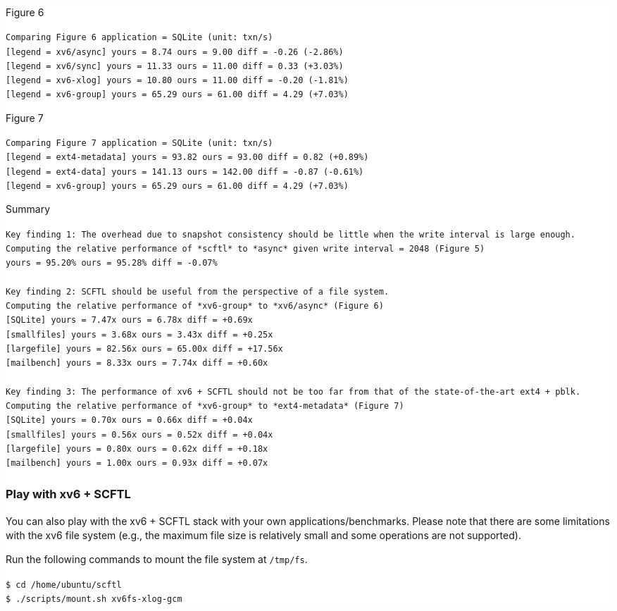 Figure 6

```
Comparing Figure 6 application = SQLite (unit: txn/s)
[legend = xv6/async] yours = 8.74 ours = 9.00 diff = -0.26 (-2.86%)
[legend = xv6/sync] yours = 11.33 ours = 11.00 diff = 0.33 (+3.03%)
[legend = xv6-xlog] yours = 10.80 ours = 11.00 diff = -0.20 (-1.81%)
[legend = xv6-group] yours = 65.29 ours = 61.00 diff = 4.29 (+7.03%)
```

Figure 7

```
Comparing Figure 7 application = SQLite (unit: txn/s)
[legend = ext4-metadata] yours = 93.82 ours = 93.00 diff = 0.82 (+0.89%)
[legend = ext4-data] yours = 141.13 ours = 142.00 diff = -0.87 (-0.61%)
[legend = xv6-group] yours = 65.29 ours = 61.00 diff = 4.29 (+7.03%)
```

Summary

```
Key finding 1: The overhead due to snapshot consistency should be little when the write interval is large enough.
Computing the relative performance of *scftl* to *async* given write interval = 2048 (Figure 5)
yours = 95.20% ours = 95.28% diff = -0.07%

Key finding 2: SCFTL should be useful from the perspective of a file system.
Computing the relative performance of *xv6-group* to *xv6/async* (Figure 6)
[SQLite] yours = 7.47x ours = 6.78x diff = +0.69x
[smallfiles] yours = 3.68x ours = 3.43x diff = +0.25x
[largefile] yours = 82.56x ours = 65.00x diff = +17.56x
[mailbench] yours = 8.33x ours = 7.74x diff = +0.60x

Key finding 3: The performance of xv6 + SCFTL should not be too far from that of the state-of-the-art ext4 + pblk.
Computing the relative performance of *xv6-group* to *ext4-metadata* (Figure 7)
[SQLite] yours = 0.70x ours = 0.66x diff = +0.04x
[smallfiles] yours = 0.56x ours = 0.52x diff = +0.04x
[largefile] yours = 0.80x ours = 0.62x diff = +0.18x
[mailbench] yours = 1.00x ours = 0.93x diff = +0.07x
```

### Play with xv6 + SCFTL

You can also play with the xv6 + SCFTL stack with your own applications/benchmarks.
Please note that there are some limitations with the xv6 file system (e.g., the maximum file size is relatively small and some operations are not supported).

Run the following commands to mount the file system at `/tmp/fs`.

```
$ cd /home/ubuntu/scftl
$ ./scripts/mount.sh xv6fs-xlog-gcm
```